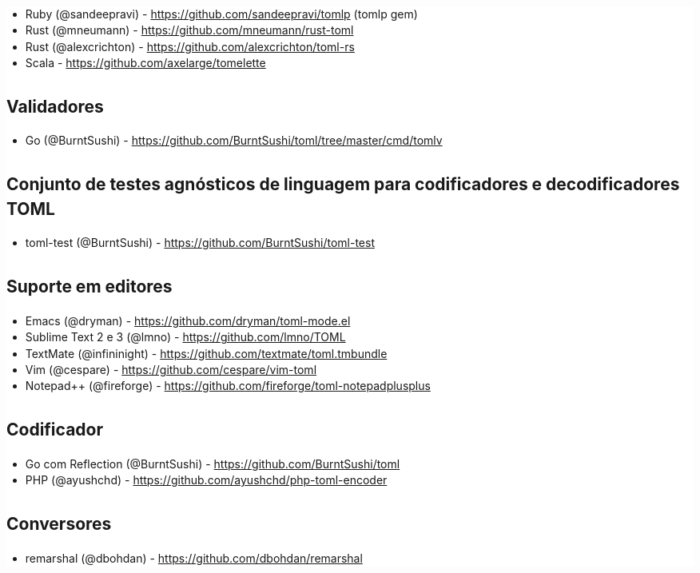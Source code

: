 - Ruby (@sandeepravi) - https://github.com/sandeepravi/tomlp (tomlp gem)
- Rust (@mneumann) - https://github.com/mneumann/rust-toml
- Rust (@alexcrichton) - https://github.com/alexcrichton/toml-rs
- Scala - https://github.com/axelarge/tomelette

Validadores
-----------

- Go (@BurntSushi) - https://github.com/BurntSushi/toml/tree/master/cmd/tomlv

Conjunto de testes agnósticos de linguagem para codificadores e decodificadores TOML
------------------------------------------------------------------------------------

- toml-test (@BurntSushi) - https://github.com/BurntSushi/toml-test

Suporte em editores
-------------------

- Emacs (@dryman) - https://github.com/dryman/toml-mode.el
- Sublime Text 2 e 3 (@lmno) - https://github.com/lmno/TOML
- TextMate (@infininight) - https://github.com/textmate/toml.tmbundle
- Vim (@cespare) - https://github.com/cespare/vim-toml
- Notepad++ (@fireforge) - https://github.com/fireforge/toml-notepadplusplus

Codificador
-----------

- Go com Reflection (@BurntSushi) - https://github.com/BurntSushi/toml
- PHP (@ayushchd) - https://github.com/ayushchd/php-toml-encoder

Conversores
-----------

- remarshal (@dbohdan) - https://github.com/dbohdan/remarshal
